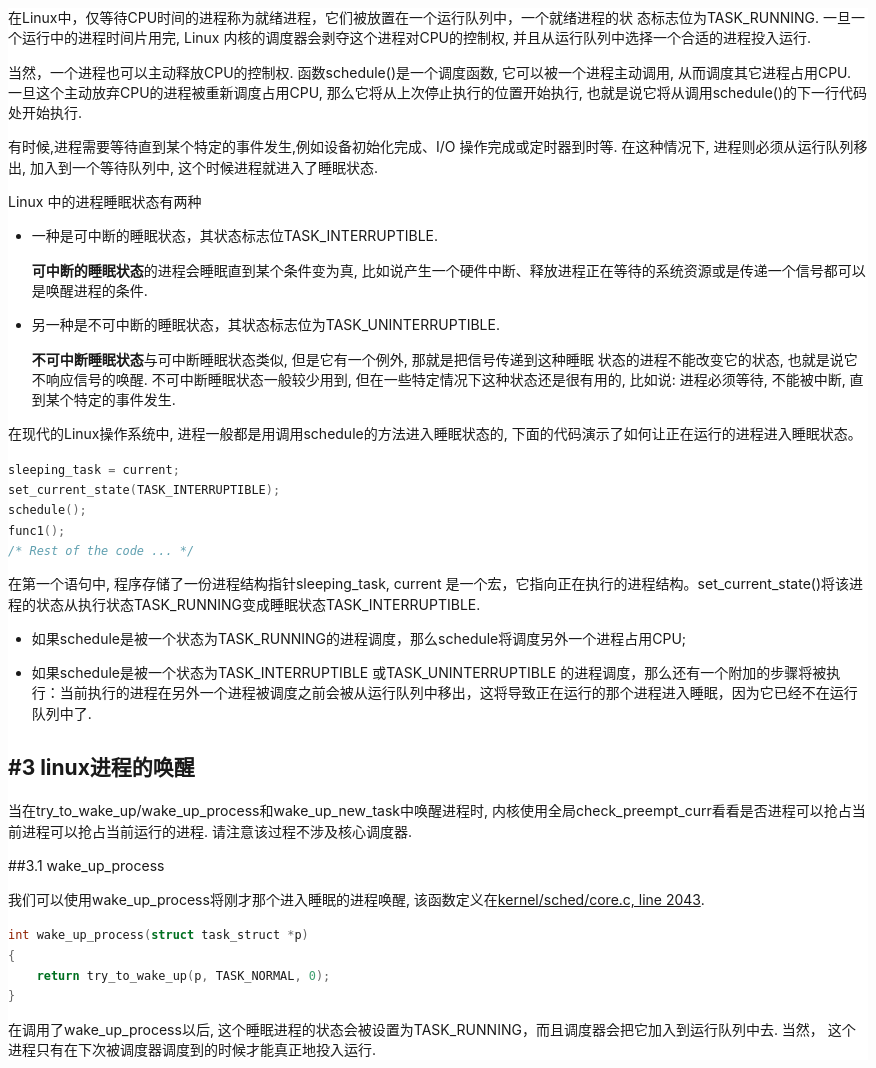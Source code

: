 在Linux中，仅等待CPU时间的进程称为就绪进程，它们被放置在一个运行队列中，一个就绪进程的状 态标志位为TASK_RUNNING. 一旦一个运行中的进程时间片用完, Linux 内核的调度器会剥夺这个进程对CPU的控制权, 并且从运行队列中选择一个合适的进程投入运行.

当然，一个进程也可以主动释放CPU的控制权. 函数schedule()是一个调度函数, 它可以被一个进程主动调用, 从而调度其它进程占用CPU. 一旦这个主动放弃CPU的进程被重新调度占用CPU, 那么它将从上次停止执行的位置开始执行, 也就是说它将从调用schedule()的下一行代码处开始执行.

有时候,进程需要等待直到某个特定的事件发生,例如设备初始化完成、I/O 操作完成或定时器到时等. 在这种情况下, 进程则必须从运行队列移出, 加入到一个等待队列中, 这个时候进程就进入了睡眠状态.

Linux 中的进程睡眠状态有两种

*	一种是可中断的睡眠状态，其状态标志位TASK_INTERRUPTIBLE.

	**可中断的睡眠状态**的进程会睡眠直到某个条件变为真, 比如说产生一个硬件中断、释放进程正在等待的系统资源或是传递一个信号都可以是唤醒进程的条件. 

*	另一种是不可中断的睡眠状态，其状态标志位为TASK_UNINTERRUPTIBLE.

	**不可中断睡眠状态**与可中断睡眠状态类似, 但是它有一个例外, 那就是把信号传递到这种睡眠 状态的进程不能改变它的状态, 也就是说它不响应信号的唤醒. 不可中断睡眠状态一般较少用到, 但在一些特定情况下这种状态还是很有用的, 比如说: 进程必须等待, 不能被中断, 直到某个特定的事件发生.

在现代的Linux操作系统中, 进程一般都是用调用schedule的方法进入睡眠状态的, 下面的代码演示了如何让正在运行的进程进入睡眠状态。

```c
sleeping_task = current;
set_current_state(TASK_INTERRUPTIBLE);
schedule();
func1();
/* Rest of the code ... */
```

在第一个语句中, 程序存储了一份进程结构指针sleeping_task, current 是一个宏，它指向正在执行的进程结构。set_current_state()将该进程的状态从执行状态TASK_RUNNING变成睡眠状态TASK_INTERRUPTIBLE.

*	如果schedule是被一个状态为TASK_RUNNING的进程调度，那么schedule将调度另外一个进程占用CPU;

*	如果schedule是被一个状态为TASK_INTERRUPTIBLE 或TASK_UNINTERRUPTIBLE 的进程调度，那么还有一个附加的步骤将被执行：当前执行的进程在另外一个进程被调度之前会被从运行队列中移出，这将导致正在运行的那个进程进入睡眠，因为它已经不在运行队列中了.


#3	linux进程的唤醒
-------

当在try_to_wake_up/wake_up_process和wake_up_new_task中唤醒进程时, 内核使用全局check_preempt_curr看看是否进程可以抢占当前进程可以抢占当前运行的进程. 请注意该过程不涉及核心调度器.


##3.1  wake_up_process


我们可以使用wake_up_process将刚才那个进入睡眠的进程唤醒, 该函数定义在[kernel/sched/core.c, line 2043](http://lxr.free-electrons.com/source/kernel/sched/core.c?v=4.6#L2043).


```c
int wake_up_process(struct task_struct *p)
{
	return try_to_wake_up(p, TASK_NORMAL, 0);
}
```

在调用了wake_up_process以后, 这个睡眠进程的状态会被设置为TASK_RUNNING，而且调度器会把它加入到运行队列中去. 当然， 这个进程只有在下次被调度器调度到的时候才能真正地投入运行.
